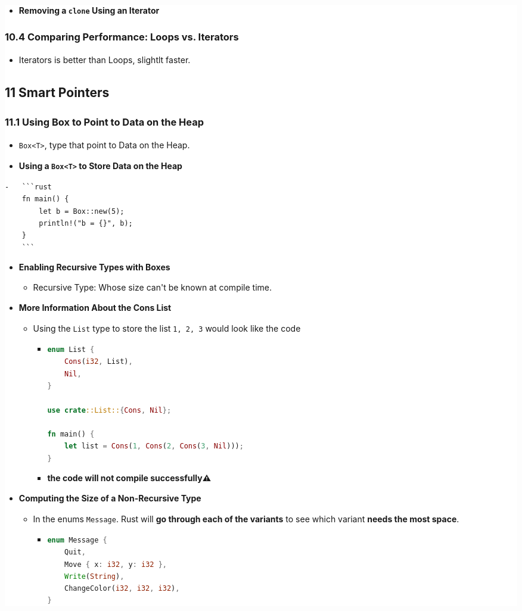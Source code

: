  - **Removing a `clone` Using an Iterator**

### 10.4 Comparing Performance: Loops vs. Iterators

-   Iterators is better than Loops, slightlt faster.





## 11 Smart Pointers

### 11.1 Using Box to Point to Data on the Heap

-   `Box<T>`,  type that point to Data on the Heap.

-    **Using a `Box<T>` to Store Data on the Heap**

    -   ```rust
        fn main() {
            let b = Box::new(5);
            println!("b = {}", b);
        }
        ```

-   **Enabling Recursive Types with Boxes**

    -   Recursive Type: Whose size can't be known at compile time.

-   **More Information About the Cons List**

    -   Using the `List` type to store the list `1, 2, 3` would look like the code

        -   ```rust
            enum List {
                Cons(i32, List),
                Nil,
            }
            
            use crate::List::{Cons, Nil};
            
            fn main() {
                let list = Cons(1, Cons(2, Cons(3, Nil)));
            }
            ```

        -   **the code will not compile successfully⚠️**

-   **Computing the Size of a Non-Recursive Type**

    -   In the enums `Message`. Rust will **go through each of the variants** to see which variant **needs the most space**.

        -   ```rust
            enum Message {
                Quit,
                Move { x: i32, y: i32 },
                Write(String),
                ChangeColor(i32, i32, i32),
            }
            
